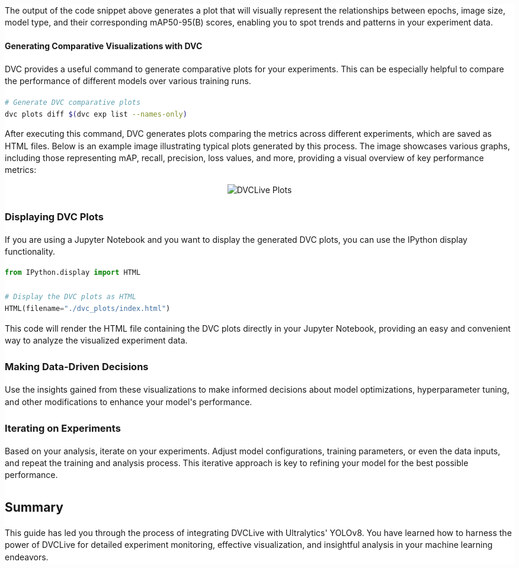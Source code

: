 The output of the code snippet above generates a plot that will visually represent the relationships between epochs, image size, model type, and their corresponding mAP50-95(B) scores, enabling you to spot trends and patterns in your experiment data.

#### Generating Comparative Visualizations with DVC

DVC provides a useful command to generate comparative plots for your experiments. This can be especially helpful to compare the performance of different models over various training runs.

```bash
# Generate DVC comparative plots
dvc plots diff $(dvc exp list --names-only)
```

After executing this command, DVC generates plots comparing the metrics across different experiments, which are saved as HTML files. Below is an example image illustrating typical plots generated by this process. The image showcases various graphs, including those representing mAP, recall, precision, loss values, and more, providing a visual overview of key performance metrics:

<p align="center">
  <img width="640" src="https://dvc.org/yolo-studio-plots-0f1243f5a0c5ea940a080478de267cba.gif" alt="DVCLive Plots">
</p>

### Displaying DVC Plots

If you are using a Jupyter Notebook and you want to display the generated DVC plots, you can use the IPython display functionality.

```python
from IPython.display import HTML

# Display the DVC plots as HTML
HTML(filename="./dvc_plots/index.html")
```

This code will render the HTML file containing the DVC plots directly in your Jupyter Notebook, providing an easy and convenient way to analyze the visualized experiment data.

### Making Data-Driven Decisions

Use the insights gained from these visualizations to make informed decisions about model optimizations, hyperparameter tuning, and other modifications to enhance your model's performance.

### Iterating on Experiments

Based on your analysis, iterate on your experiments. Adjust model configurations, training parameters, or even the data inputs, and repeat the training and analysis process. This iterative approach is key to refining your model for the best possible performance.

## Summary

This guide has led you through the process of integrating DVCLive with Ultralytics' YOLOv8. You have learned how to harness the power of DVCLive for detailed experiment monitoring, effective visualization, and insightful analysis in your machine learning endeavors.
